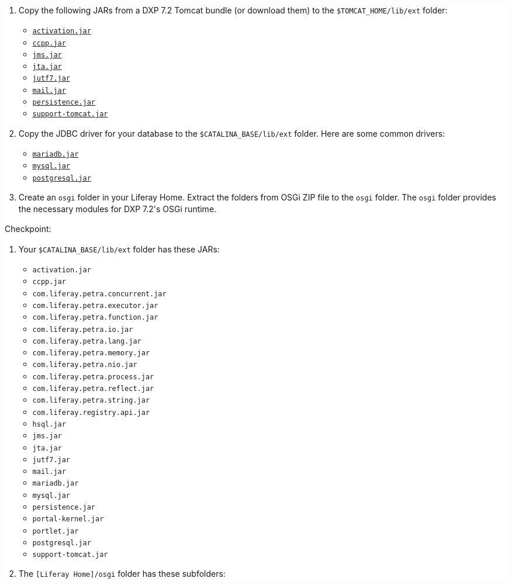 1. Copy the following JARs from a DXP 7.2 Tomcat bundle (or download them) to the `$TOMCAT_HOME/lib/ext` folder:

    * [`activation.jar`](http://www.oracle.com/technetwork/java/javase/jaf-136260.html)
    * [`ccpp.jar`](http://mvnrepository.com/artifact/javax.ccpp/ccpp/1.0)
    * [`jms.jar`](http://www.oracle.com/technetwork/java/docs-136352.html)
    * [`jta.jar`](http://www.oracle.com/technetwork/java/javaee/jta/index.html)
    * [`jutf7.jar`](http://mvnrepository.com/artifact/com.beetstra.jutf7/jutf7)
    * [`mail.jar`](http://www.oracle.com/technetwork/java/index-138643.html)
    * [`persistence.jar`](http://mvnrepository.com/artifact/org.eclipse.persistence/javax.persistence/2.1.1)
    * [`support-tomcat.jar`](http://mvnrepository.com/artifact/com.liferay.portal/com.liferay.support.tomcat)

1. Copy the JDBC driver for your database to the `$CATALINA_BASE/lib/ext` folder. Here are some common drivers:

    * [`mariadb.jar`](https://downloads.mariadb.org/)
    * [`mysql.jar`](http://dev.mysql.com/downloads/connector/j)
    * [`postgresql.jar`](https://jdbc.postgresql.org/download/postgresql-42.0.0.jar)

1. Create an `osgi` folder in your Liferay Home. Extract the folders from OSGi ZIP file to the `osgi` folder. The `osgi` folder provides the necessary modules for DXP 7.2's OSGi runtime.

Checkpoint:

1. Your `$CATALINA_BASE/lib/ext` folder has these JARs:

    * `activation.jar`
    * `ccpp.jar`
    * `com.liferay.petra.concurrent.jar`
    * `com.liferay.petra.executor.jar`
    * `com.liferay.petra.function.jar`
    * `com.liferay.petra.io.jar`
    * `com.liferay.petra.lang.jar`
    * `com.liferay.petra.memory.jar`
    * `com.liferay.petra.nio.jar`
    * `com.liferay.petra.process.jar`
    * `com.liferay.petra.reflect.jar`
    * `com.liferay.petra.string.jar`
    * `com.liferay.registry.api.jar`
    * `hsql.jar`
    * `jms.jar`
    * `jta.jar`
    * `jutf7.jar`
    * `mail.jar`
    * `mariadb.jar`
    * `mysql.jar`
    * `persistence.jar`
    * `portal-kernel.jar`
    * `portlet.jar`
    * `postgresql.jar`
    * `support-tomcat.jar`

1. The `[Liferay Home]/osgi` folder has these subfolders:
